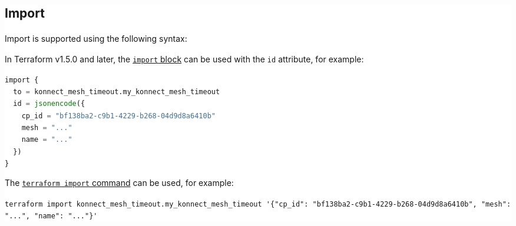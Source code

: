 ## Import

Import is supported using the following syntax:

In Terraform v1.5.0 and later, the [`import` block](https://developer.hashicorp.com/terraform/language/import) can be used with the `id` attribute, for example:

```terraform
import {
  to = konnect_mesh_timeout.my_konnect_mesh_timeout
  id = jsonencode({
    cp_id = "bf138ba2-c9b1-4229-b268-04d9d8a6410b"
    mesh = "..."
    name = "..."
  })
}
```

The [`terraform import` command](https://developer.hashicorp.com/terraform/cli/commands/import) can be used, for example:

```shell
terraform import konnect_mesh_timeout.my_konnect_mesh_timeout '{"cp_id": "bf138ba2-c9b1-4229-b268-04d9d8a6410b", "mesh": "...", "name": "..."}'
```
